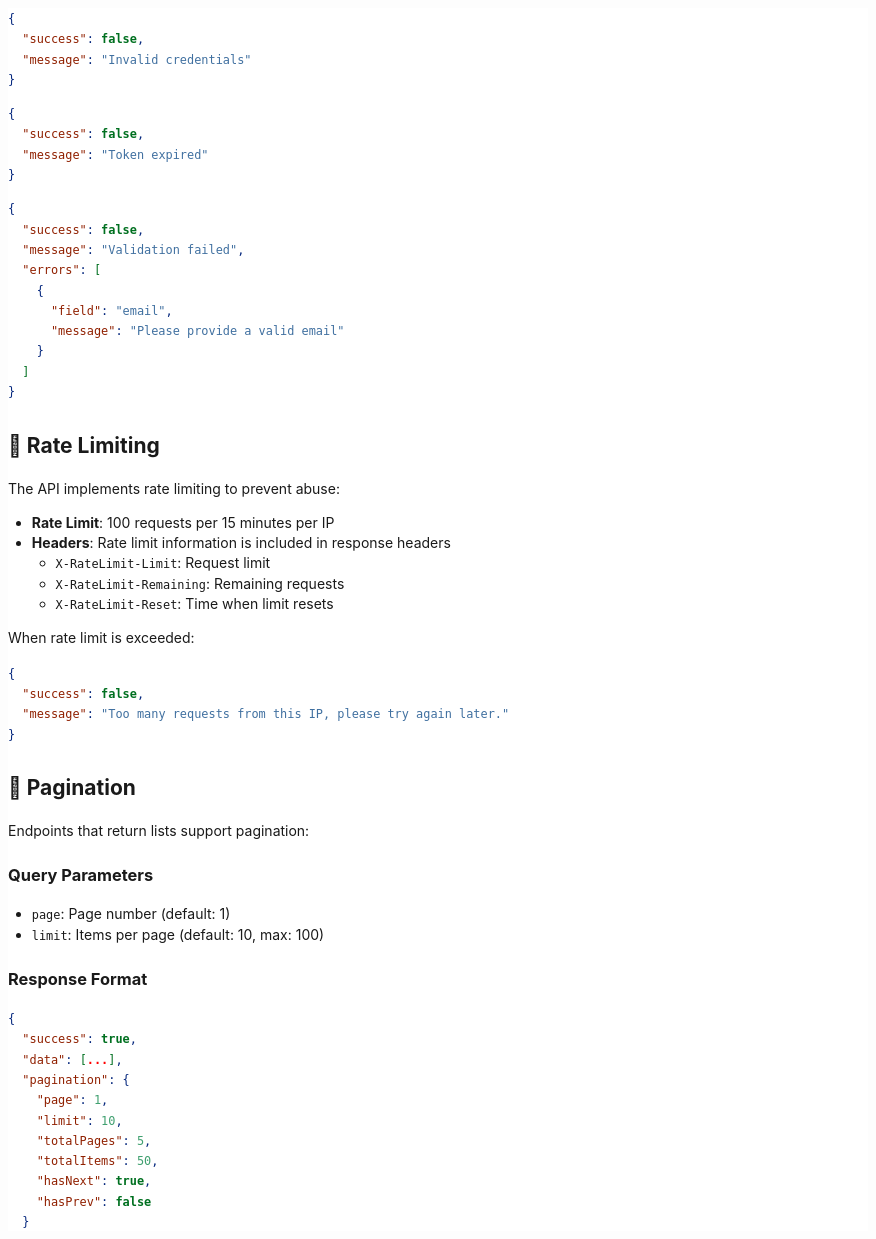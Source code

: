 ```json
{
  "success": false,
  "message": "Invalid credentials"
}
```

```json
{
  "success": false,
  "message": "Token expired"
}
```

```json
{
  "success": false,
  "message": "Validation failed",
  "errors": [
    {
      "field": "email",
      "message": "Please provide a valid email"
    }
  ]
}
```

## 🔄 Rate Limiting

The API implements rate limiting to prevent abuse:

- **Rate Limit**: 100 requests per 15 minutes per IP
- **Headers**: Rate limit information is included in response headers
  - `X-RateLimit-Limit`: Request limit
  - `X-RateLimit-Remaining`: Remaining requests
  - `X-RateLimit-Reset`: Time when limit resets

When rate limit is exceeded:
```json
{
  "success": false,
  "message": "Too many requests from this IP, please try again later."
}
```

## 📄 Pagination

Endpoints that return lists support pagination:

### Query Parameters
- `page`: Page number (default: 1)
- `limit`: Items per page (default: 10, max: 100)

### Response Format
```json
{
  "success": true,
  "data": [...],
  "pagination": {
    "page": 1,
    "limit": 10,
    "totalPages": 5,
    "totalItems": 50,
    "hasNext": true,
    "hasPrev": false
  }
```